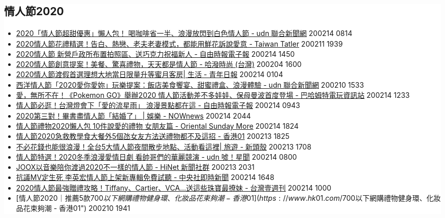 ## 情人節2020


- [2020「情人節超甜優惠」懶人包！ 喝咖啡省一半、浪漫放閃到白色情人節 - udn 聯合新聞網](https://udn.com/news/story/7934/4343603 "2020「情人節超甜優惠」懶人包！ 喝咖啡省一半、浪漫放閃到白色情人節 - udn 聯合新聞網") 200214 0814
- [2020情人節花禮精選！告白、熱戀、老夫老妻模式，都能用鮮花訴說愛意 - Taiwan Tatler](https://tw.asiatatler.com/life/2020%E6%83%85%E4%BA%BA%E7%AF%80%E8%8A%B1%E7%A6%AE%E7%B2%BE%E9%81%B8-%E7%94%A8%E8%8A%B1%E6%9D%9F%E8%A8%B4%E8%AA%AA%E6%84%9B%E6%84%8F%E8%80%81%E6%B4%BE%E6%B5%AA%E6%BC%AB%E7%9A%84%E5%9B%9E%E6%86%B6%E6%9C%80%E9%9B%A3%E5%BF%98 "2020情人節花禮精選！告白、熱戀、老夫老妻模式，都能用鮮花訴說愛意 - Taiwan Tatler") 200211 1939
- [2020情人節 新營戶政所布置拍照區、送巧克力祝福新人 - 自由時報電子報](https://news.ltn.com.tw/news/life/breakingnews/3068108 "2020情人節 新營戶政所布置拍照區、送巧克力祝福新人 - 自由時報電子報") 200214 1450
- [2020情人節創意提案！美餐、驚喜禮物，天天都是情人節 - 哈潑時尚 (台灣)](https://www.harpersbazaar.com/tw/culture/lifestyle/a30605540/2020valentinesday/ "2020情人節創意提案！美餐、驚喜禮物，天天都是情人節 - 哈潑時尚 (台灣)") 200204 1600
- [2020情人節渡假首選理想大地當日限量升等蜜月客房| 生活 - 青年日報](https://www.ydn.com.tw/News/372894 "2020情人節渡假首選理想大地當日限量升等蜜月客房| 生活 - 青年日報") 200214 0104
- [西洋情人節「2020愛你愛妳」玩樂提案：飯店美食饗宴、甜蜜禮盒、浪漫體驗 - udn 聯合新聞網](https://udn.com/news/story/7160/4320096 "西洋情人節「2020愛你愛妳」玩樂提案：飯店美食饗宴、甜蜜禮盒、浪漫體驗 - udn 聯合新聞網") 200210 1533
- [愛，無所不在！《Pokemon GO》舉辦2020 情人節活動差不多娃娃、保母曼波首度登場 - 巴哈姆特電玩資訊站](https://gnn.gamer.com.tw/detail.php?sn=192714 "愛，無所不在！《Pokemon GO》舉辦2020 情人節活動差不多娃娃、保母曼波首度登場 - 巴哈姆特電玩資訊站") 200214 1233
- [情人節必逛！台灣燈會下「愛的流星雨」 浪漫景點都在這 - 自由時報電子報](https://news.ltn.com.tw/news/life/breakingnews/3067741 "情人節必逛！台灣燈會下「愛的流星雨」 浪漫景點都在這 - 自由時報電子報") 200214 0943
- [2020第三對！畢書盡情人節「結婚了」 | 娛樂 - NOWnews](https://www.nownews.com/news/20200214/3937363/ "2020第三對！畢書盡情人節「結婚了」 | 娛樂 - NOWnews") 200214 2044
- [情人節禮物2020懶人包 10件說愛的禮物 女朋友篇 - Oriental Sunday More](https://www.sundaymore.com/766112/fashion/fashion-items/%E6%83%85%E4%BA%BA%E7%AF%80%E7%A6%AE%E7%89%A92020-%E5%90%8A%E5%A2%9C-%E6%89%8B%E9%8F%88/ "情人節禮物2020懶人包 10件說愛的禮物 女朋友篇 - Oriental Sunday More") 200214 1824
- [情人節2020急救教學食大餐外5個氹女友方法送禮物都不及這招 - 香港01](https://www.hk01.com/%E9%96%8B%E7%BD%90/434350/%E6%83%85%E4%BA%BA%E7%AF%802020%E6%80%A5%E6%95%91%E6%95%99%E5%AD%B8-%E9%A3%9F%E5%A4%A7%E9%A4%90%E5%A4%965%E5%80%8B%E6%B0%B9%E5%A5%B3%E5%8F%8B%E6%96%B9%E6%B3%95-%E9%80%81%E7%A6%AE%E7%89%A9%E9%83%BD%E4%B8%8D%E5%8F%8A%E9%80%99%E6%8B%9B "情人節2020急救教學食大餐外5個氹女友方法送禮物都不及這招 - 香港01") 200213 1825
- [不必花錢也能很浪漫！全台5大情人節夜間散步地點、活動看這裡| 旅遊 - 新頭殼](https://newtalk.tw/news/view/2020-02-13/365002 "不必花錢也能很浪漫！全台5大情人節夜間散步地點、活動看這裡| 旅遊 - 新頭殼") 200213 1708
- [情人節特選！2020冬季浪漫愛情日劇 看帥哥們的華麗競演 - udn 噓！星聞](https://stars.udn.com/star/story/10093/4339309 "情人節特選！2020冬季浪漫愛情日劇 看帥哥們的華麗競演 - udn 噓！星聞") 200214 0800
- [JOOX以音樂陪你渡過2020不一樣的情人節 - HiNet 新聞社群](https://times.hinet.net/news/22782552 "JOOX以音樂陪你渡過2020不一樣的情人節 - HiNet 新聞社群") 200213 2031
- [抗議MV定生死 李英宏情人節上架新專輯免費試聽 - 中央社即時新聞](https://www.cna.com.tw/news/amov/202002140221.aspx "抗議MV定生死 李英宏情人節上架新專輯免費試聽 - 中央社即時新聞") 200214 1648
- [2020情人節最強贈禮攻略！Tiffany、Cartier、VCA...送這些珠寶最撩妹 - 台灣壹週刊](https://tw.nextmgz.com/realtimenews/news/491386 "2020情人節最強贈禮攻略！Tiffany、Cartier、VCA...送這些珠寶最撩妹 - 台灣壹週刊") 200214 1000
- [情人節2020｜推薦5款$700以下網購禮物健身環、化妝品花束夠潮 - 香港01](https://www.hk01.com/%E9%96%8B%E7%BD%90/432449/%E6%83%85%E4%BA%BA%E7%AF%802020-%E6%8E%A8%E8%96%A65%E6%AC%BE-700%E4%BB%A5%E4%B8%8B%E7%B6%B2%E8%B3%BC%E7%A6%AE%E7%89%A9-%E5%81%A5%E8%BA%AB%E7%92%B0-%E5%8C%96%E5%A6%9D%E5%93%81%E8%8A%B1%E6%9D%9F%E5%A4%A0%E6%BD%AE "情人節2020｜推薦5款$700以下網購禮物健身環、化妝品花束夠潮 - 香港01") 200210 1941
